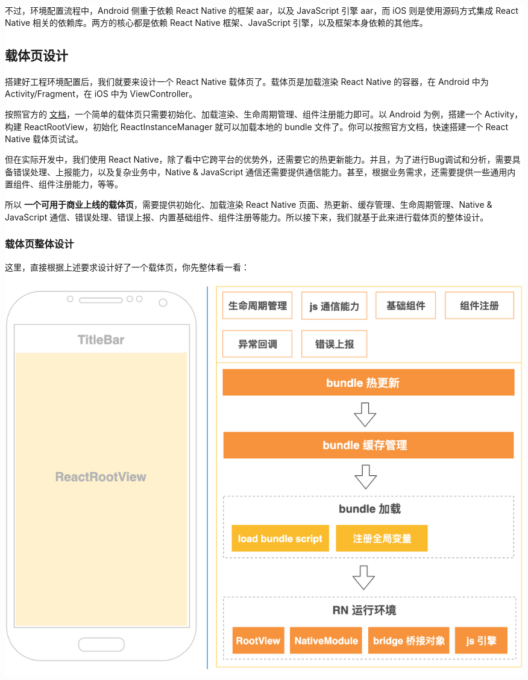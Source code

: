 不过，环境配置流程中，Android 侧重于依赖 React Native 的框架 aar，以及 JavaScript 引擎 aar，而 iOS 则是使用源码方式集成 React Native 相关的依赖库。两方的核心都是依赖 React Native 框架、JavaScript 引擎，以及框架本身依赖的其他库。

## 载体页设计

搭建好工程环境配置后，我们就要来设计一个 React Native 载体页了。载体页是加载渲染 React Native 的容器，在 Android 中为 Activity/Fragment，在 iOS 中为 ViewController。

按照官方的 [文档](https://reactnative.cn/docs/integration-with-existing-apps)，一个简单的载体页只需要初始化、加载渲染、生命周期管理、组件注册能力即可。以 Android 为例，搭建一个 Activity，构建 ReactRootView，初始化 ReactInstanceManager 就可以加载本地的 bundle 文件了。你可以按照官方文档，快速搭建一个 React Native 载体页试试。

但在实际开发中，我们使用 React Native，除了看中它跨平台的优势外，还需要它的热更新能力。并且，为了进行Bug调试和分析，需要具备错误处理、上报能力，以及复杂业务中，Native & JavaScript 通信还需要提供通信能力。甚至，根据业务需求，还需要提供一些通用内置组件、组件注册能力，等等。

所以 **一个可用于商业上线的载体页**，需要提供初始化、加载渲染 React Native 页面、热更新、缓存管理、生命周期管理、Native & JavaScript 通信、错误处理、错误上报、内置基础组件、组件注册等能力。所以接下来，我们就基于此来进行载体页的整体设计。

### 载体页整体设计

这里，直接根据上述要求设计好了一个载体页，你先整体看一看：

![图片](images/518965/53d89b657d6532f86563c19e7a7a0e79.jpg)
